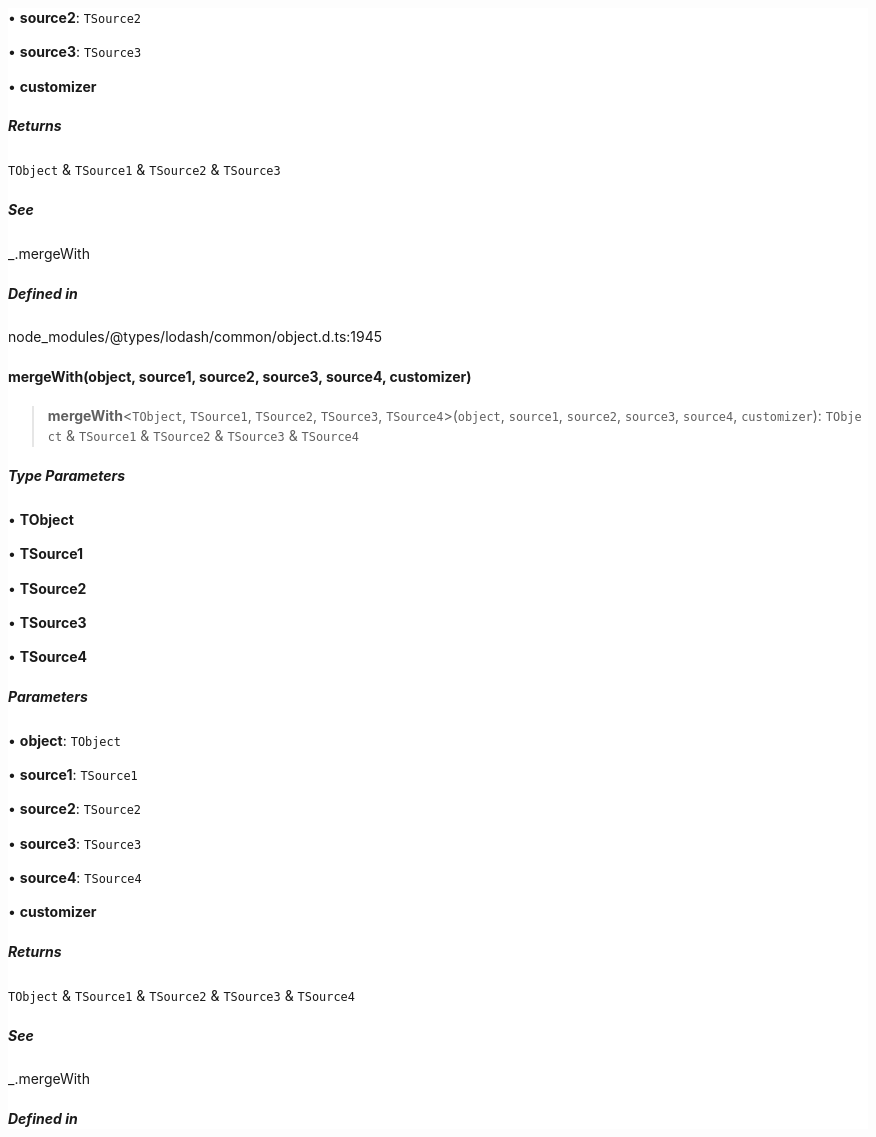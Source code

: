 • **source2**: `TSource2`

• **source3**: `TSource3`

• **customizer**

##### Returns

`TObject` & `TSource1` & `TSource2` & `TSource3`

##### See

\_.mergeWith

##### Defined in

node_modules/@types/lodash/common/object.d.ts:1945

#### mergeWith(object, source1, source2, source3, source4, customizer)

> **mergeWith**\<`TObject`, `TSource1`, `TSource2`, `TSource3`, `TSource4`\>(`object`, `source1`,
> `source2`, `source3`, `source4`, `customizer`): `TObject` & `TSource1` & `TSource2` & `TSource3` &
> `TSource4`

##### Type Parameters

• **TObject**

• **TSource1**

• **TSource2**

• **TSource3**

• **TSource4**

##### Parameters

• **object**: `TObject`

• **source1**: `TSource1`

• **source2**: `TSource2`

• **source3**: `TSource3`

• **source4**: `TSource4`

• **customizer**

##### Returns

`TObject` & `TSource1` & `TSource2` & `TSource3` & `TSource4`

##### See

\_.mergeWith

##### Defined in
